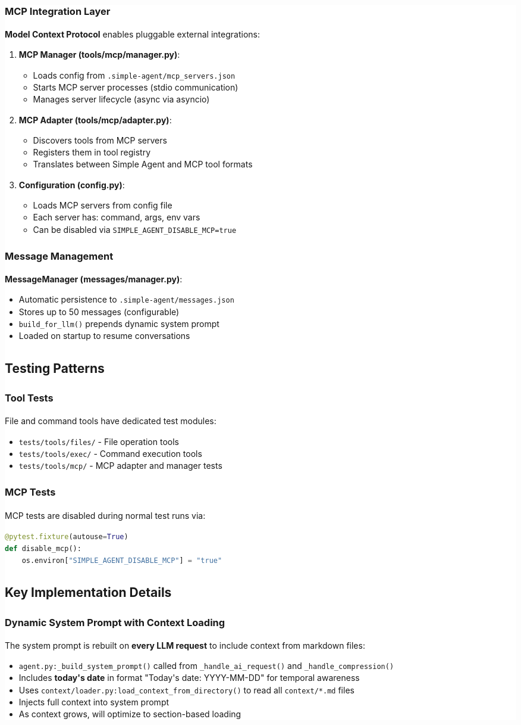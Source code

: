 ### MCP Integration Layer

**Model Context Protocol** enables pluggable external integrations:

1. **MCP Manager (tools/mcp/manager.py)**:
   - Loads config from `.simple-agent/mcp_servers.json`
   - Starts MCP server processes (stdio communication)
   - Manages server lifecycle (async via asyncio)

2. **MCP Adapter (tools/mcp/adapter.py)**:
   - Discovers tools from MCP servers
   - Registers them in tool registry
   - Translates between Simple Agent and MCP tool formats

3. **Configuration (config.py)**:
   - Loads MCP servers from config file
   - Each server has: command, args, env vars
   - Can be disabled via `SIMPLE_AGENT_DISABLE_MCP=true`

### Message Management

**MessageManager (messages/manager.py)**:
- Automatic persistence to `.simple-agent/messages.json`
- Stores up to 50 messages (configurable)
- `build_for_llm()` prepends dynamic system prompt
- Loaded on startup to resume conversations

## Testing Patterns

### Tool Tests
File and command tools have dedicated test modules:
- `tests/tools/files/` - File operation tools
- `tests/tools/exec/` - Command execution tools
- `tests/tools/mcp/` - MCP adapter and manager tests

### MCP Tests
MCP tests are disabled during normal test runs via:
```python
@pytest.fixture(autouse=True)
def disable_mcp():
    os.environ["SIMPLE_AGENT_DISABLE_MCP"] = "true"
```

## Key Implementation Details

### Dynamic System Prompt with Context Loading
The system prompt is rebuilt on **every LLM request** to include context from markdown files:
- `agent.py:_build_system_prompt()` called from `_handle_ai_request()` and `_handle_compression()`
- Includes **today's date** in format "Today's date: YYYY-MM-DD" for temporal awareness
- Uses `context/loader.py:load_context_from_directory()` to read all `context/*.md` files
- Injects full context into system prompt
- As context grows, will optimize to section-based loading
